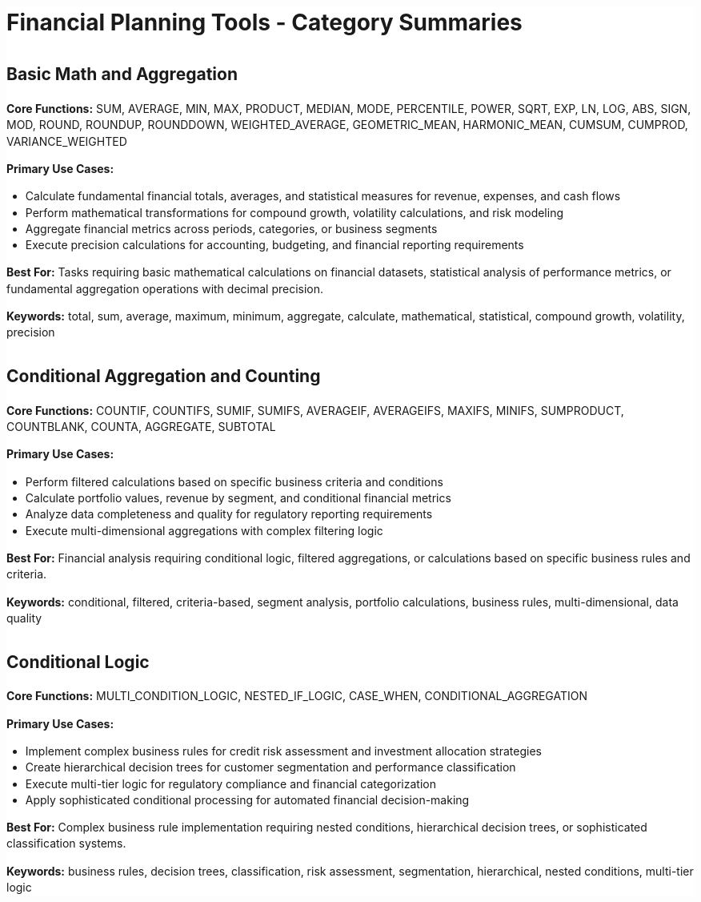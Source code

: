 # Financial Planning Tools - Category Summaries

## Basic Math and Aggregation

**Core Functions:** SUM, AVERAGE, MIN, MAX, PRODUCT, MEDIAN, MODE, PERCENTILE, POWER, SQRT, EXP, LN, LOG, ABS, SIGN, MOD, ROUND, ROUNDUP, ROUNDDOWN, WEIGHTED_AVERAGE, GEOMETRIC_MEAN, HARMONIC_MEAN, CUMSUM, CUMPROD, VARIANCE_WEIGHTED

**Primary Use Cases:**
* Calculate fundamental financial totals, averages, and statistical measures for revenue, expenses, and cash flows
* Perform mathematical transformations for compound growth, volatility calculations, and risk modeling
* Aggregate financial metrics across periods, categories, or business segments
* Execute precision calculations for accounting, budgeting, and financial reporting requirements

**Best For:** Tasks requiring basic mathematical calculations on financial datasets, statistical analysis of performance metrics, or fundamental aggregation operations with decimal precision.

**Keywords:** total, sum, average, maximum, minimum, aggregate, calculate, mathematical, statistical, compound growth, volatility, precision

## Conditional Aggregation and Counting

**Core Functions:** COUNTIF, COUNTIFS, SUMIF, SUMIFS, AVERAGEIF, AVERAGEIFS, MAXIFS, MINIFS, SUMPRODUCT, COUNTBLANK, COUNTA, AGGREGATE, SUBTOTAL

**Primary Use Cases:**
* Perform filtered calculations based on specific business criteria and conditions
* Calculate portfolio values, revenue by segment, and conditional financial metrics
* Analyze data completeness and quality for regulatory reporting requirements
* Execute multi-dimensional aggregations with complex filtering logic

**Best For:** Financial analysis requiring conditional logic, filtered aggregations, or calculations based on specific business rules and criteria.

**Keywords:** conditional, filtered, criteria-based, segment analysis, portfolio calculations, business rules, multi-dimensional, data quality

## Conditional Logic

**Core Functions:** MULTI_CONDITION_LOGIC, NESTED_IF_LOGIC, CASE_WHEN, CONDITIONAL_AGGREGATION

**Primary Use Cases:**
* Implement complex business rules for credit risk assessment and investment allocation strategies
* Create hierarchical decision trees for customer segmentation and performance classification
* Execute multi-tier logic for regulatory compliance and financial categorization
* Apply sophisticated conditional processing for automated financial decision-making

**Best For:** Complex business rule implementation requiring nested conditions, hierarchical decision trees, or sophisticated classification systems.

**Keywords:** business rules, decision trees, classification, risk assessment, segmentation, hierarchical, nested conditions, multi-tier logic
